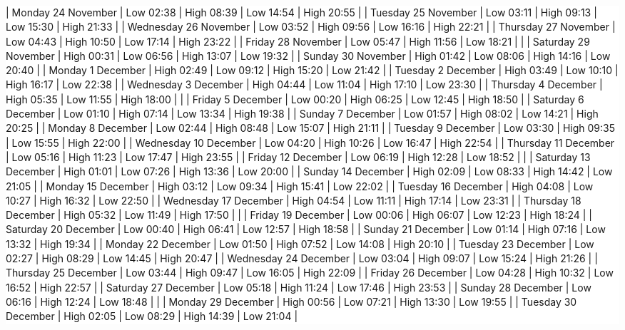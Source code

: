 | Monday 24 November | Low 02:38 | High 08:39 | Low 14:54 | High 20:55 | 
| Tuesday 25 November | Low 03:11 | High 09:13 | Low 15:30 | High 21:33 | 
| Wednesday 26 November | Low 03:52 | High 09:56 | Low 16:16 | High 22:21 | 
| Thursday 27 November | Low 04:43 | High 10:50 | Low 17:14 | High 23:22 | 
| Friday 28 November | Low 05:47 | High 11:56 | Low 18:21 |  | 
| Saturday 29 November | High 00:31 | Low 06:56 | High 13:07 | Low 19:32 | 
| Sunday 30 November | High 01:42 | Low 08:06 | High 14:16 | Low 20:40 | 
| Monday 1 December | High 02:49 | Low 09:12 | High 15:20 | Low 21:42 | 
| Tuesday 2 December | High 03:49 | Low 10:10 | High 16:17 | Low 22:38 | 
| Wednesday 3 December | High 04:44 | Low 11:04 | High 17:10 | Low 23:30 | 
| Thursday 4 December | High 05:35 | Low 11:55 | High 18:00 |  | 
| Friday 5 December | Low 00:20 | High 06:25 | Low 12:45 | High 18:50 | 
| Saturday 6 December | Low 01:10 | High 07:14 | Low 13:34 | High 19:38 | 
| Sunday 7 December | Low 01:57 | High 08:02 | Low 14:21 | High 20:25 | 
| Monday 8 December | Low 02:44 | High 08:48 | Low 15:07 | High 21:11 | 
| Tuesday 9 December | Low 03:30 | High 09:35 | Low 15:55 | High 22:00 | 
| Wednesday 10 December | Low 04:20 | High 10:26 | Low 16:47 | High 22:54 | 
| Thursday 11 December | Low 05:16 | High 11:23 | Low 17:47 | High 23:55 | 
| Friday 12 December | Low 06:19 | High 12:28 | Low 18:52 |  | 
| Saturday 13 December | High 01:01 | Low 07:26 | High 13:36 | Low 20:00 | 
| Sunday 14 December | High 02:09 | Low 08:33 | High 14:42 | Low 21:05 | 
| Monday 15 December | High 03:12 | Low 09:34 | High 15:41 | Low 22:02 | 
| Tuesday 16 December | High 04:08 | Low 10:27 | High 16:32 | Low 22:50 | 
| Wednesday 17 December | High 04:54 | Low 11:11 | High 17:14 | Low 23:31 | 
| Thursday 18 December | High 05:32 | Low 11:49 | High 17:50 |  | 
| Friday 19 December | Low 00:06 | High 06:07 | Low 12:23 | High 18:24 | 
| Saturday 20 December | Low 00:40 | High 06:41 | Low 12:57 | High 18:58 | 
| Sunday 21 December | Low 01:14 | High 07:16 | Low 13:32 | High 19:34 | 
| Monday 22 December | Low 01:50 | High 07:52 | Low 14:08 | High 20:10 | 
| Tuesday 23 December | Low 02:27 | High 08:29 | Low 14:45 | High 20:47 | 
| Wednesday 24 December | Low 03:04 | High 09:07 | Low 15:24 | High 21:26 | 
| Thursday 25 December | Low 03:44 | High 09:47 | Low 16:05 | High 22:09 | 
| Friday 26 December | Low 04:28 | High 10:32 | Low 16:52 | High 22:57 | 
| Saturday 27 December | Low 05:18 | High 11:24 | Low 17:46 | High 23:53 | 
| Sunday 28 December | Low 06:16 | High 12:24 | Low 18:48 |  | 
| Monday 29 December | High 00:56 | Low 07:21 | High 13:30 | Low 19:55 | 
| Tuesday 30 December | High 02:05 | Low 08:29 | High 14:39 | Low 21:04 | 